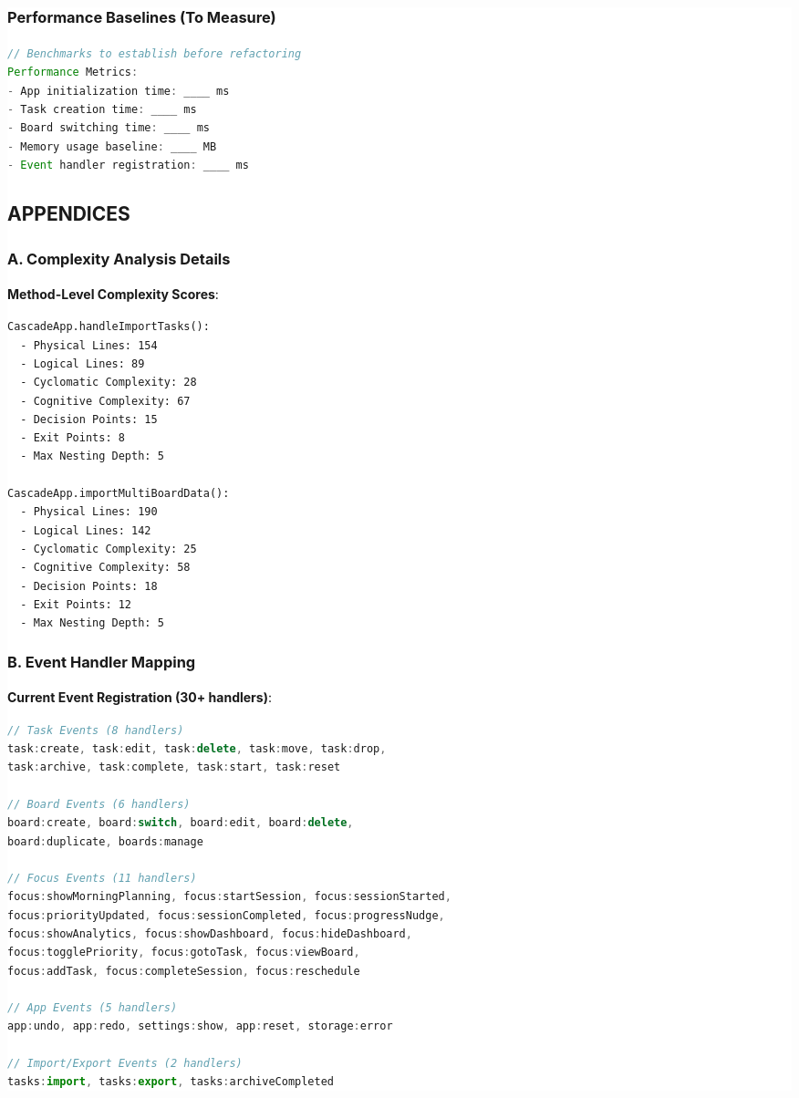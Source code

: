 ### Performance Baselines (To Measure)
```javascript
// Benchmarks to establish before refactoring
Performance Metrics:
- App initialization time: ____ ms
- Task creation time: ____ ms  
- Board switching time: ____ ms
- Memory usage baseline: ____ MB
- Event handler registration: ____ ms
```

## APPENDICES

### A. Complexity Analysis Details

**Method-Level Complexity Scores**:
```
CascadeApp.handleImportTasks():
  - Physical Lines: 154
  - Logical Lines: 89
  - Cyclomatic Complexity: 28
  - Cognitive Complexity: 67
  - Decision Points: 15
  - Exit Points: 8
  - Max Nesting Depth: 5
  
CascadeApp.importMultiBoardData():
  - Physical Lines: 190
  - Logical Lines: 142  
  - Cyclomatic Complexity: 25
  - Cognitive Complexity: 58
  - Decision Points: 18
  - Exit Points: 12
  - Max Nesting Depth: 5
```

### B. Event Handler Mapping

**Current Event Registration (30+ handlers)**:
```javascript
// Task Events (8 handlers)
task:create, task:edit, task:delete, task:move, task:drop, 
task:archive, task:complete, task:start, task:reset

// Board Events (6 handlers)  
board:create, board:switch, board:edit, board:delete, 
board:duplicate, boards:manage

// Focus Events (11 handlers)
focus:showMorningPlanning, focus:startSession, focus:sessionStarted,
focus:priorityUpdated, focus:sessionCompleted, focus:progressNudge,
focus:showAnalytics, focus:showDashboard, focus:hideDashboard,
focus:togglePriority, focus:gotoTask, focus:viewBoard, 
focus:addTask, focus:completeSession, focus:reschedule

// App Events (5 handlers)
app:undo, app:redo, settings:show, app:reset, storage:error

// Import/Export Events (2 handlers)  
tasks:import, tasks:export, tasks:archiveCompleted
```
